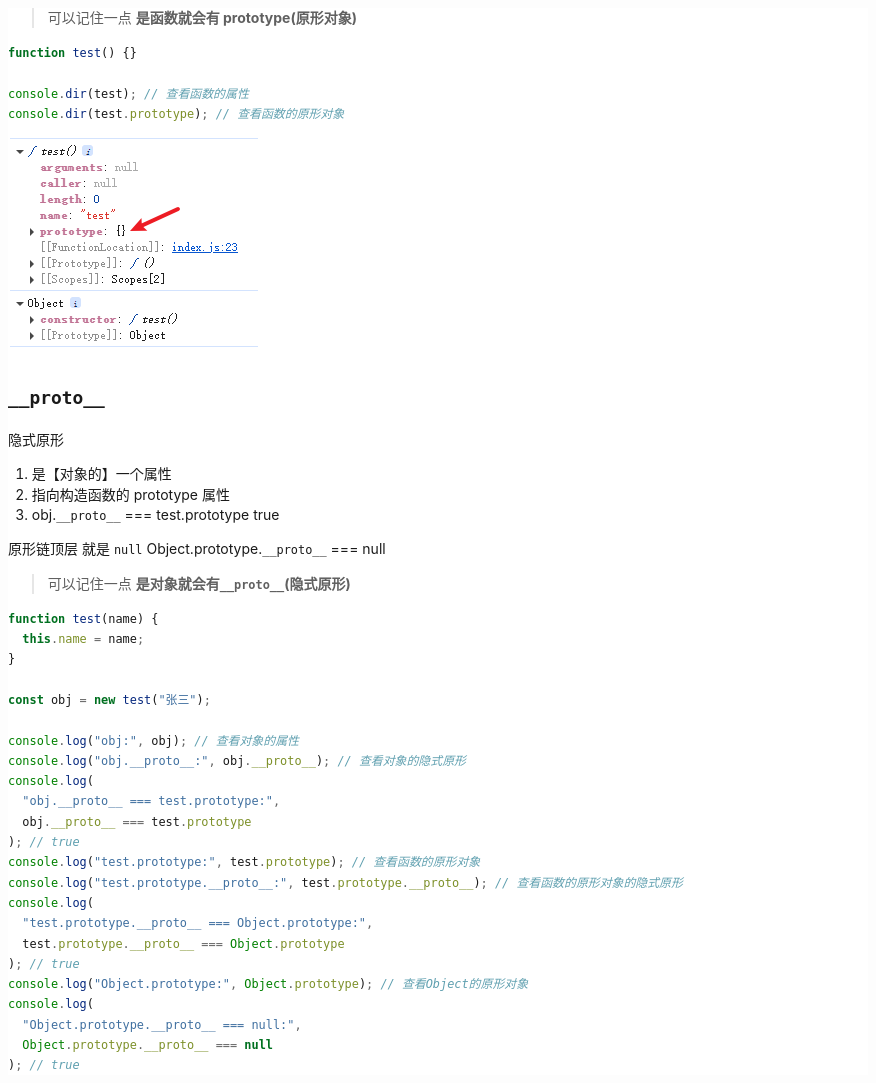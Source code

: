 > 可以记住一点 **是函数就会有 prototype(原形对象)**

```javascript
function test() {}

console.dir(test); // 查看函数的属性
console.dir(test.prototype); // 查看函数的原形对象
```

![Alt text](image-1.png)

## `__proto__`

隐式原形

1. 是【对象的】一个属性
2. 指向构造函数的 prototype 属性
3. obj.`__proto__` === test.prototype true

原形链顶层 就是 `null` Object.prototype.`__proto__` === null

> 可以记住一点 **是对象就会有`__proto__`(隐式原形)**

```javascript
function test(name) {
  this.name = name;
}

const obj = new test("张三");

console.log("obj:", obj); // 查看对象的属性
console.log("obj.__proto__:", obj.__proto__); // 查看对象的隐式原形
console.log(
  "obj.__proto__ === test.prototype:",
  obj.__proto__ === test.prototype
); // true
console.log("test.prototype:", test.prototype); // 查看函数的原形对象
console.log("test.prototype.__proto__:", test.prototype.__proto__); // 查看函数的原形对象的隐式原形
console.log(
  "test.prototype.__proto__ === Object.prototype:",
  test.prototype.__proto__ === Object.prototype
); // true
console.log("Object.prototype:", Object.prototype); // 查看Object的原形对象
console.log(
  "Object.prototype.__proto__ === null:",
  Object.prototype.__proto__ === null
); // true
```
